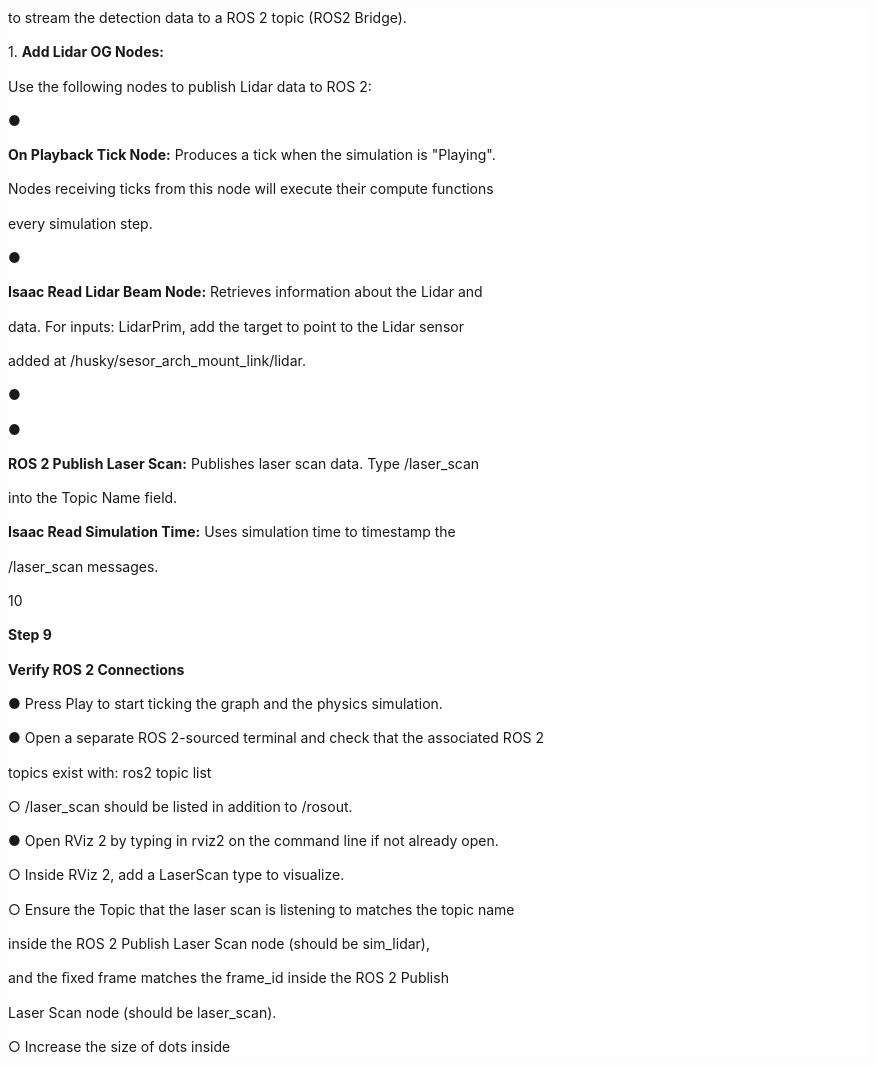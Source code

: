 to stream the detection data to a ROS 2 topic (ROS2 Bridge).

1\. **Add Lidar OG Nodes:**

Use the following nodes to publish Lidar data to ROS 2:

●

**On Playback Tick Node:** Produces a tick when the simulation is "Playing".

Nodes receiving ticks from this node will execute their compute functions

every simulation step.

●

**Isaac Read Lidar Beam Node:** Retrieves information about the Lidar and

data. For inputs: LidarPrim, add the target to point to the Lidar sensor

added at /husky/sesor\_arch\_mount\_link/lidar.

●

●

**ROS 2 Publish Laser Scan:** Publishes laser scan data. Type /laser\_scan

into the Topic Name field.

**Isaac Read Simulation Time:** Uses simulation time to timestamp the

/laser\_scan messages.

10



<a name="br11"></a> 

**Step 9**

**Verify ROS 2 Connections**

● Press Play to start ticking the graph and the physics simulation.

● Open a separate ROS 2-sourced terminal and check that the associated ROS 2

topics exist with: ros2 topic list

○ /laser\_scan should be listed in addition to /rosout.

● Open RViz 2 by typing in rviz2 on the command line if not already open.

○ Inside RViz 2, add a LaserScan type to visualize.

○ Ensure the Topic that the laser scan is listening to matches the topic name

inside the ROS 2 Publish Laser Scan node (should be sim\_lidar),

and the ﬁxed frame matches the frame\_id inside the ROS 2 Publish

Laser Scan node (should be laser\_scan).

○ Increase the size of dots inside
